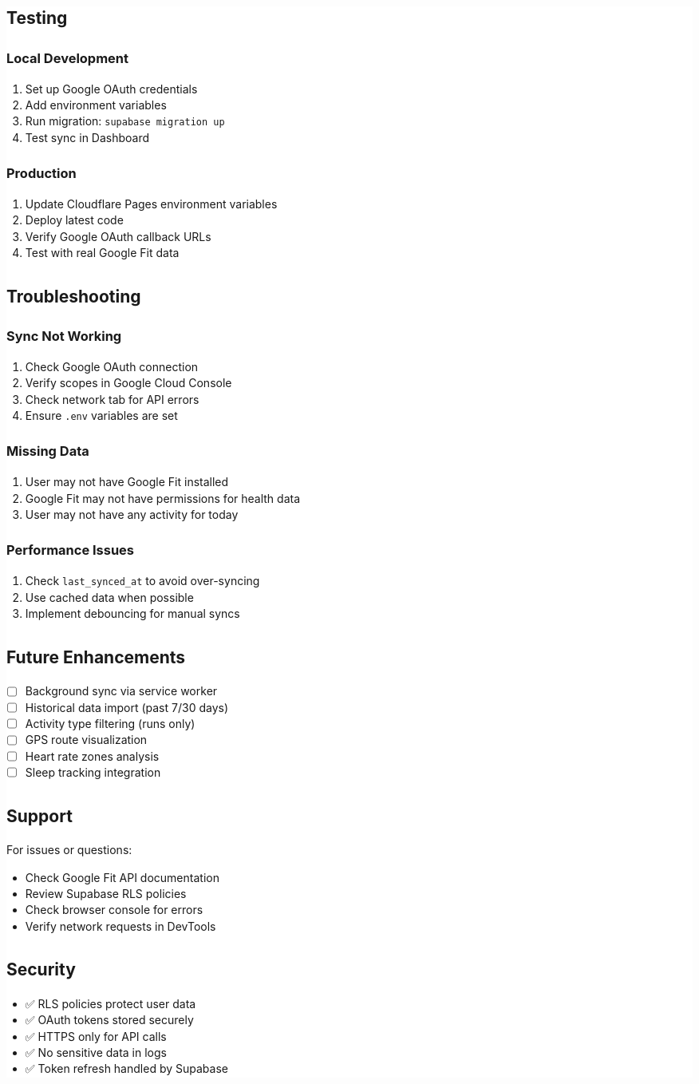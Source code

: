 ## Testing

### Local Development

1. Set up Google OAuth credentials
2. Add environment variables
3. Run migration: `supabase migration up`
4. Test sync in Dashboard

### Production

1. Update Cloudflare Pages environment variables
2. Deploy latest code
3. Verify Google OAuth callback URLs
4. Test with real Google Fit data

## Troubleshooting

### Sync Not Working

1. Check Google OAuth connection
2. Verify scopes in Google Cloud Console
3. Check network tab for API errors
4. Ensure `.env` variables are set

### Missing Data

1. User may not have Google Fit installed
2. Google Fit may not have permissions for health data
3. User may not have any activity for today

### Performance Issues

1. Check `last_synced_at` to avoid over-syncing
2. Use cached data when possible
3. Implement debouncing for manual syncs

## Future Enhancements

- [ ] Background sync via service worker
- [ ] Historical data import (past 7/30 days)
- [ ] Activity type filtering (runs only)
- [ ] GPS route visualization
- [ ] Heart rate zones analysis
- [ ] Sleep tracking integration

## Support

For issues or questions:
- Check Google Fit API documentation
- Review Supabase RLS policies
- Check browser console for errors
- Verify network requests in DevTools

## Security

- ✅ RLS policies protect user data
- ✅ OAuth tokens stored securely
- ✅ HTTPS only for API calls
- ✅ No sensitive data in logs
- ✅ Token refresh handled by Supabase

